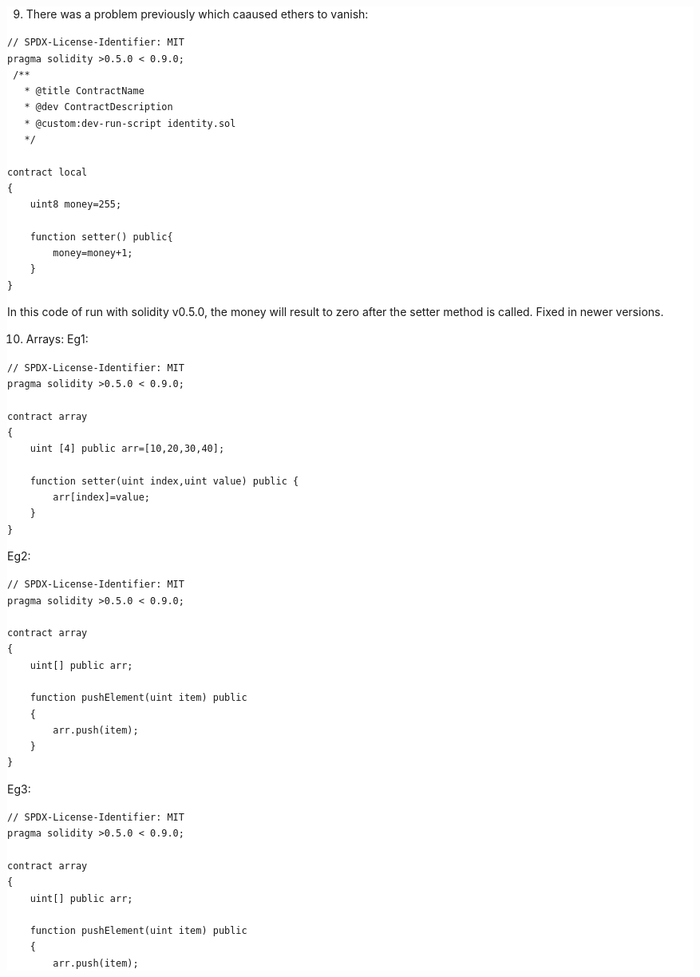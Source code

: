 9.  There was a problem previously which caaused ethers to vanish:
```solidity
// SPDX-License-Identifier: MIT
pragma solidity >0.5.0 < 0.9.0;
 /**
   * @title ContractName
   * @dev ContractDescription
   * @custom:dev-run-script identity.sol
   */

contract local
{
    uint8 money=255;

    function setter() public{
        money=money+1;
    }
}
```
In this code of run with solidity v0.5.0, the money will result to zero after the setter method is called.
Fixed in newer versions.

10. Arrays:
Eg1:
```solidity
// SPDX-License-Identifier: MIT
pragma solidity >0.5.0 < 0.9.0;

contract array
{
    uint [4] public arr=[10,20,30,40];

    function setter(uint index,uint value) public {
        arr[index]=value;
    }
}
```
Eg2:
```solidity
// SPDX-License-Identifier: MIT
pragma solidity >0.5.0 < 0.9.0;

contract array
{
    uint[] public arr;

    function pushElement(uint item) public 
    {
        arr.push(item);
    }
}
```
Eg3:
```solidity
// SPDX-License-Identifier: MIT
pragma solidity >0.5.0 < 0.9.0;

contract array
{
    uint[] public arr;

    function pushElement(uint item) public 
    {
        arr.push(item);
```